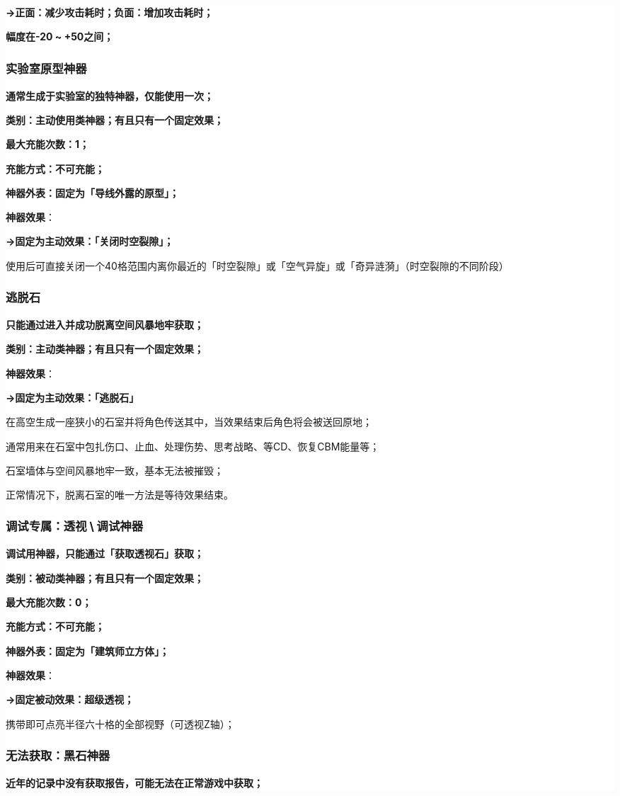 **-\>正面：减少攻击耗时；负面：增加攻击耗时；**

**幅度在-20 \~ +50之间；**

### 实验室原型神器

**通常生成于实验室的独特神器，仅能使用一次；**

**类别：主动使用类神器；有且只有一个固定效果；**

**最大充能次数：1；**

**充能方式：不可充能；**

**神器外表：固定为「导线外露的原型」；**

**神器效果**：

**-\>固定为主动效果：「关闭时空裂隙」；**

使用后可直接关闭一个40格范围内离你最近的「时空裂隙」或「空气异旋」或「奇异涟漪」（时空裂隙的不同阶段）

### 逃脱石

**只能通过进入并成功脱离空间风暴地牢获取；**

**类别：主动类神器；有且只有一个固定效果；**

**神器效果**：

**-\>固定为主动效果：「逃脱石」**

在高空生成一座狭小的石室并将角色传送其中，当效果结束后角色将会被送回原地；

通常用来在石室中包扎伤口、止血、处理伤势、思考战略、等CD、恢复CBM能量等；

石室墙体与空间风暴地牢一致，基本无法被摧毁；

正常情况下，脱离石室的唯一方法是等待效果结束。

### 调试专属：透视 \\ 调试神器

**调试用神器，只能通过「获取透视石」获取；**

**类别：被动类神器；有且只有一个固定效果；**

**最大充能次数：0；**

**充能方式：不可充能；**

**神器外表：固定为「建筑师立方体」；**

**神器效果**：

**-\>固定被动效果：超级透视；**

携带即可点亮半径六十格的全部视野（可透视Z轴）；

### 无法获取：黑石神器

**近年的记录中没有获取报告，可能无法在正常游戏中获取；**
